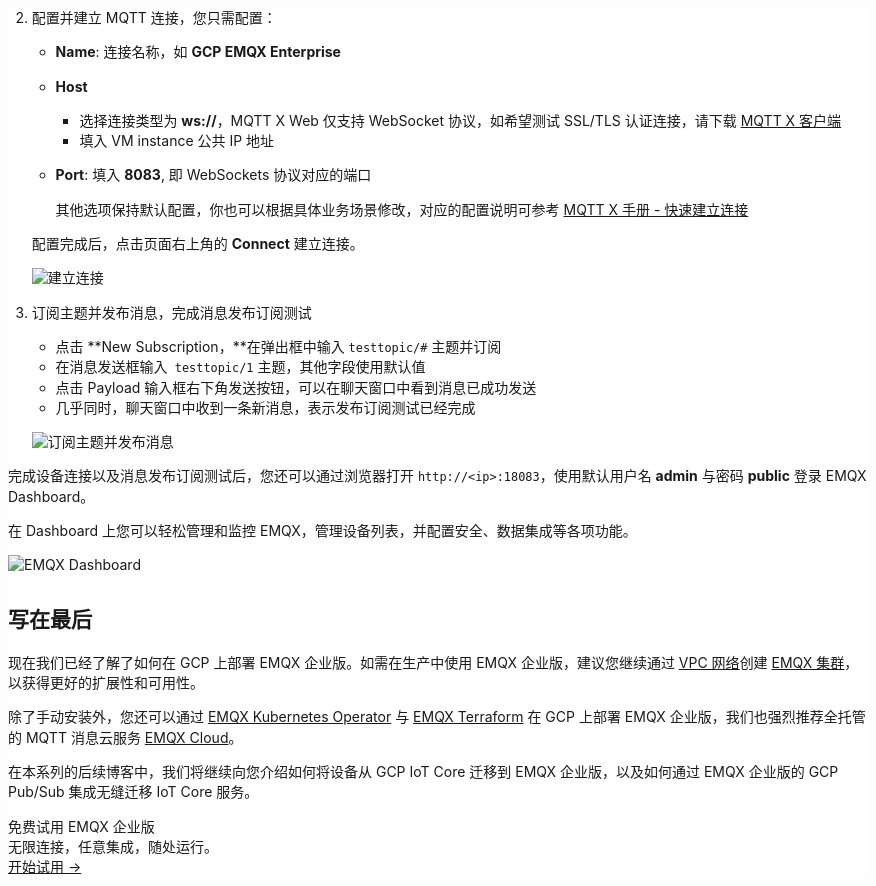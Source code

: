 2. 配置并建立 MQTT 连接，您只需配置：

   - **Name**: 连接名称，如 **GCP EMQX Enterprise**

   - **Host**

     - 选择连接类型为 **ws://**，MQTT X Web 仅支持 WebSocket 协议，如希望测试 SSL/TLS 认证连接，请下载 [MQTT X 客户端](https://mqttx.app/zh)
     - 填入 VM instance 公共 IP 地址

   - **Port**: 填入 **8083**, 即 WebSockets 协议对应的端口

     其他选项保持默认配置，你也可以根据具体业务场景修改，对应的配置说明可参考 [MQTT X 手册 - 快速建立连接](https://mqttx.app/zh/docs/get-started)

   配置完成后，点击页面右上角的 **Connect** 建立连接。

   ![建立连接](https://assets.emqx.com/images/fdd865fa9c801cb60569f12c7d25131b.png)

3. 订阅主题并发布消息，完成消息发布订阅测试

   - 点击 **New Subscription，**在弹出框中输入 `testtopic/#` 主题并订阅
   - 在消息发送框输入` testtopic/1` 主题，其他字段使用默认值
   - 点击 Payload 输入框右下角发送按钮，可以在聊天窗口中看到消息已成功发送
   - 几乎同时，聊天窗口中收到一条新消息，表示发布订阅测试已经完成

   ![订阅主题并发布消息](https://assets.emqx.com/images/4ff3fa6c3a0e115ed6f5da790ae94e42.png)

完成设备连接以及消息发布订阅测试后，您还可以通过浏览器打开 `http://<ip>:18083`，使用默认用户名 **admin** 与密码 **public** 登录 EMQX Dashboard。

在 Dashboard 上您可以轻松管理和监控 EMQX，管理设备列表，并配置安全、数据集成等各项功能。

![EMQX Dashboard](https://assets.emqx.com/images/a43e9c2071b91c9a040cc387ab7bf465.png)


## 写在最后

现在我们已经了解了如何在 GCP 上部署 EMQX 企业版。如需在生产中使用 EMQX 企业版，建议您继续通过 [VPC 网络](https://cloud.google.com/vpc/docs/vpc)创建 [EMQX 集群](https://docs.emqx.com/zh/enterprise/v4.4/advanced/cluster.html)，以获得更好的扩展性和可用性。

除了手动安装外，您还可以通过 [EMQX Kubernetes Operator](https://www.emqx.com/zh/emqx-kubernetes-operator) 与 [EMQX Terraform](https://www.emqx.com/zh/emqx-terraform) 在 GCP 上部署 EMQX 企业版，我们也强烈推荐全托管的 MQTT 消息云服务 [EMQX Cloud](https://www.emqx.com/zh/cloud)。

在本系列的后续博客中，我们将继续向您介绍如何将设备从 GCP IoT Core 迁移到 EMQX 企业版，以及如何通过 EMQX 企业版的 GCP Pub/Sub 集成无缝迁移 IoT Core 服务。



<section class="promotion">
    <div>
        免费试用 EMQX 企业版
            <div class="is-size-14 is-text-normal has-text-weight-normal">无限连接，任意集成，随处运行。</div>
    </div>
    <a href="https://www.emqx.com/zh/try?product=enterprise" class="button is-gradient px-5">开始试用 →</a>
</section>
